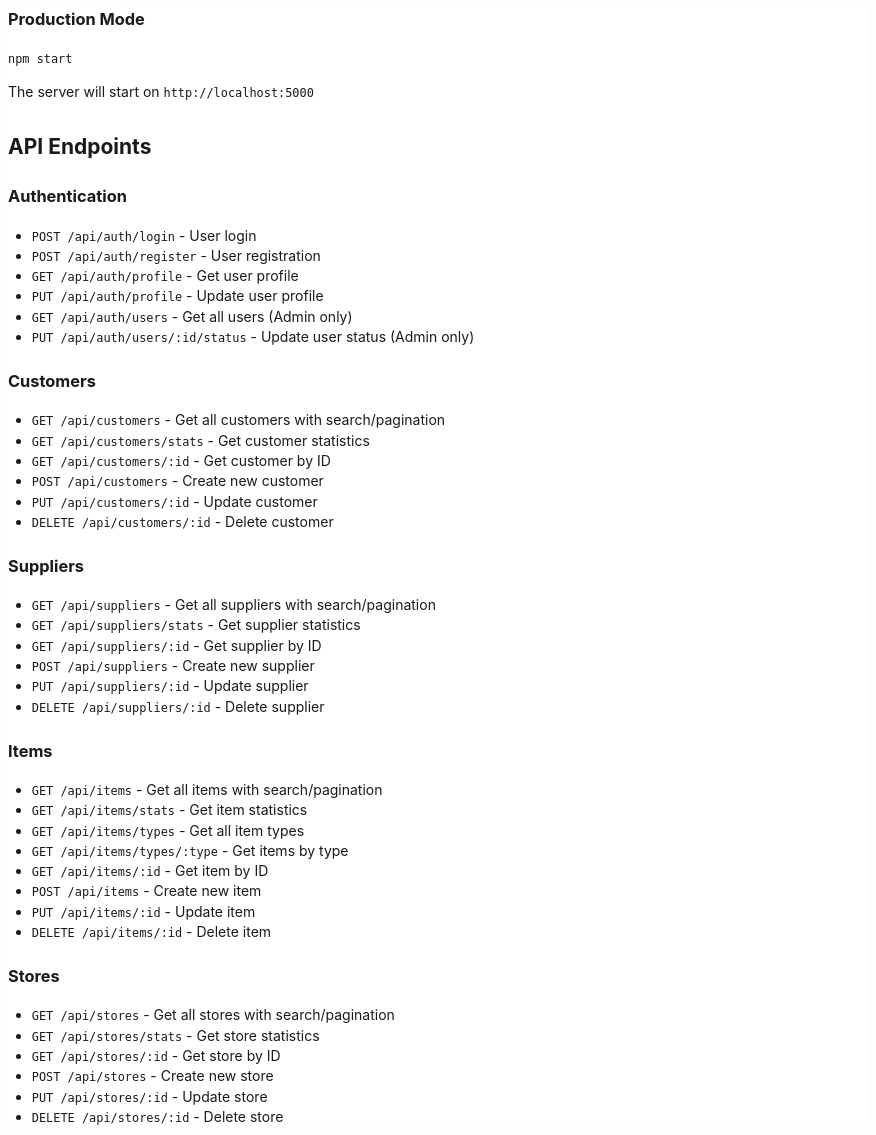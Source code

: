 ### Production Mode
```bash
npm start
```

The server will start on `http://localhost:5000`

## API Endpoints

### Authentication
- `POST /api/auth/login` - User login
- `POST /api/auth/register` - User registration
- `GET /api/auth/profile` - Get user profile
- `PUT /api/auth/profile` - Update user profile
- `GET /api/auth/users` - Get all users (Admin only)
- `PUT /api/auth/users/:id/status` - Update user status (Admin only)

### Customers
- `GET /api/customers` - Get all customers with search/pagination
- `GET /api/customers/stats` - Get customer statistics
- `GET /api/customers/:id` - Get customer by ID
- `POST /api/customers` - Create new customer
- `PUT /api/customers/:id` - Update customer
- `DELETE /api/customers/:id` - Delete customer

### Suppliers
- `GET /api/suppliers` - Get all suppliers with search/pagination
- `GET /api/suppliers/stats` - Get supplier statistics
- `GET /api/suppliers/:id` - Get supplier by ID
- `POST /api/suppliers` - Create new supplier
- `PUT /api/suppliers/:id` - Update supplier
- `DELETE /api/suppliers/:id` - Delete supplier

### Items
- `GET /api/items` - Get all items with search/pagination
- `GET /api/items/stats` - Get item statistics
- `GET /api/items/types` - Get all item types
- `GET /api/items/types/:type` - Get items by type
- `GET /api/items/:id` - Get item by ID
- `POST /api/items` - Create new item
- `PUT /api/items/:id` - Update item
- `DELETE /api/items/:id` - Delete item

### Stores
- `GET /api/stores` - Get all stores with search/pagination
- `GET /api/stores/stats` - Get store statistics
- `GET /api/stores/:id` - Get store by ID
- `POST /api/stores` - Create new store
- `PUT /api/stores/:id` - Update store
- `DELETE /api/stores/:id` - Delete store

